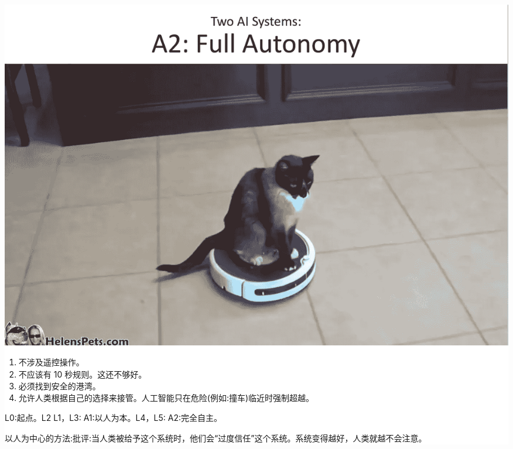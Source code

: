 ![](img/c5ba9fd23fcffcbddb70e44c1cd216d0.png)

1.  不涉及遥控操作。
2.  不应该有 10 秒规则。这还不够好。
3.  必须找到安全的港湾。
4.  允许人类根据自己的选择来接管。人工智能只在危险(例如:撞车)临近时强制超越。

L0:起点。L2 L1，L3: A1:以人为本。L4，L5: A2:完全自主。

以人为中心的方法:批评:当人类被给予这个系统时，他们会“过度信任”这个系统。系统变得越好，人类就越不会注意。
